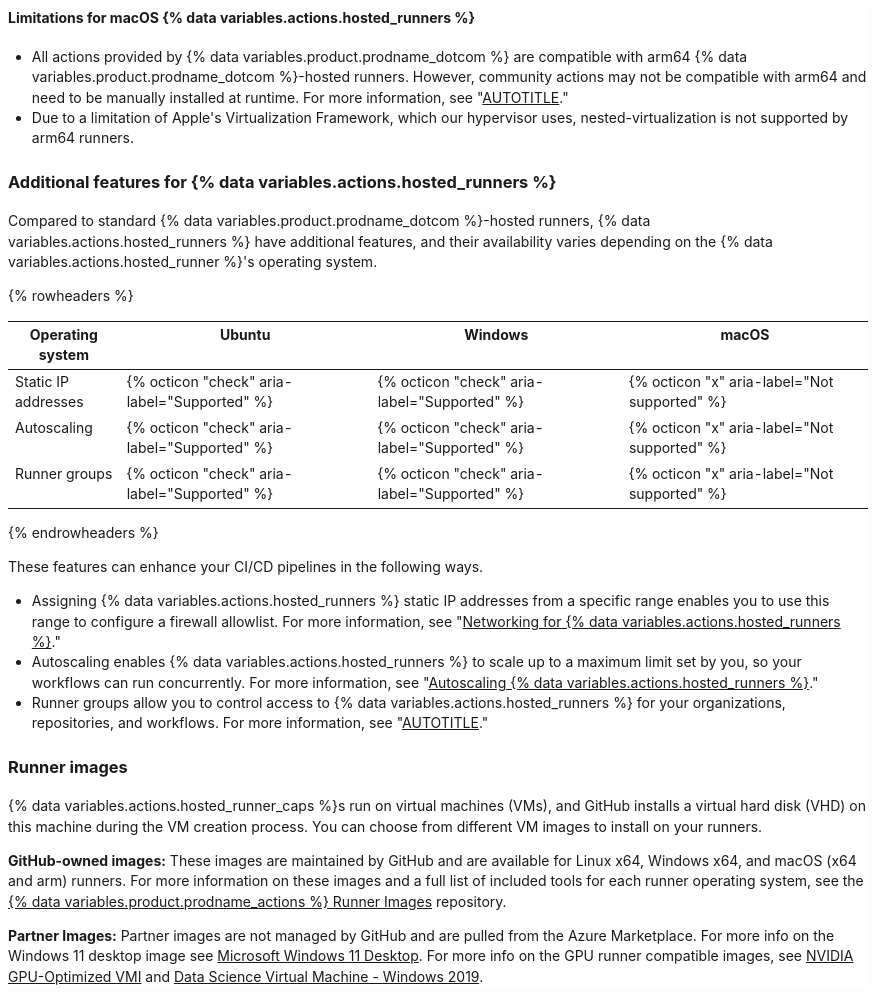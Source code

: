 #### Limitations for macOS {% data variables.actions.hosted_runners %}

- All actions provided by {% data variables.product.prodname_dotcom %} are compatible with arm64 {% data variables.product.prodname_dotcom %}-hosted runners. However, community actions may not be compatible with arm64 and need to be manually installed at runtime. For more information, see "[AUTOTITLE](/actions/using-github-hosted-runners/running-jobs-on-larger-runners?platform=mac#troubleshooting-larger-runners)."
- Due to a limitation of Apple's Virtualization Framework, which our hypervisor uses, nested-virtualization is not supported by arm64 runners.

### Additional features for {% data variables.actions.hosted_runners %}

Compared to standard {% data variables.product.prodname_dotcom %}-hosted runners, {% data variables.actions.hosted_runners %} have additional features, and their availability varies depending on the {% data variables.actions.hosted_runner %}'s operating system.

{% rowheaders %}

| Operating system                             | Ubuntu | Windows | macOS |
| -------------------------------------------- | ------ | ------- | ----- |
| Static IP addresses | {% octicon "check" aria-label="Supported" %} | {% octicon "check" aria-label="Supported" %} | {% octicon "x" aria-label="Not supported" %} |
| Autoscaling | {% octicon "check" aria-label="Supported" %} | {% octicon "check" aria-label="Supported" %} | {% octicon "x" aria-label="Not supported" %} |
| Runner groups | {% octicon "check" aria-label="Supported" %} | {% octicon "check" aria-label="Supported" %} | {% octicon "x" aria-label="Not supported" %} |

{% endrowheaders %}

These features can enhance your CI/CD pipelines in the following ways.

- Assigning {% data variables.actions.hosted_runners %}  static IP addresses from a specific range enables you to use this range to configure a firewall allowlist. For more information, see "[Networking for {% data variables.actions.hosted_runners %}](#networking-for-larger-runners)."
- Autoscaling enables {% data variables.actions.hosted_runners %}  to scale up to a maximum limit set by you, so your workflows can run concurrently. For more information, see "[Autoscaling {% data variables.actions.hosted_runners %}](#autoscaling-larger-runners)."
- Runner groups allow you to control access to {% data variables.actions.hosted_runners %} for your organizations, repositories, and workflows. For more information, see "[AUTOTITLE](/actions/using-github-hosted-runners/controlling-access-to-larger-runners)."

### Runner images

{% data variables.actions.hosted_runner_caps %}s run on virtual machines (VMs), and GitHub installs a virtual hard disk (VHD) on this machine during the VM creation process. You can choose from different VM images to install on your runners.

**GitHub-owned images:** These images are maintained by GitHub and are available for Linux x64, Windows x64, and macOS (x64 and arm) runners. For more information on these images and a full list of included tools for each runner operating system, see the [{% data variables.product.prodname_actions %} Runner Images](https://github.com/actions/runner-images) repository.

**Partner Images:** Partner images are not managed by GitHub and are pulled from the Azure Marketplace. For more info on the Windows 11 desktop image see [Microsoft Windows 11 Desktop](https://azuremarketplace.microsoft.com/en-us/marketplace/apps/microsoftwindowsdesktop.windows-11?tab=Overview). For more info on the GPU runner compatible images, see [NVIDIA GPU-Optimized VMI](https://azuremarketplace.microsoft.com/en-us/marketplace/apps/nvidia.ngc_azure_17_11) and [Data Science Virtual Machine - Windows 2019](https://azuremarketplace.microsoft.com/en-us/marketplace/apps/microsoft-dsvm.dsvm-win-2019?tab=overview).
